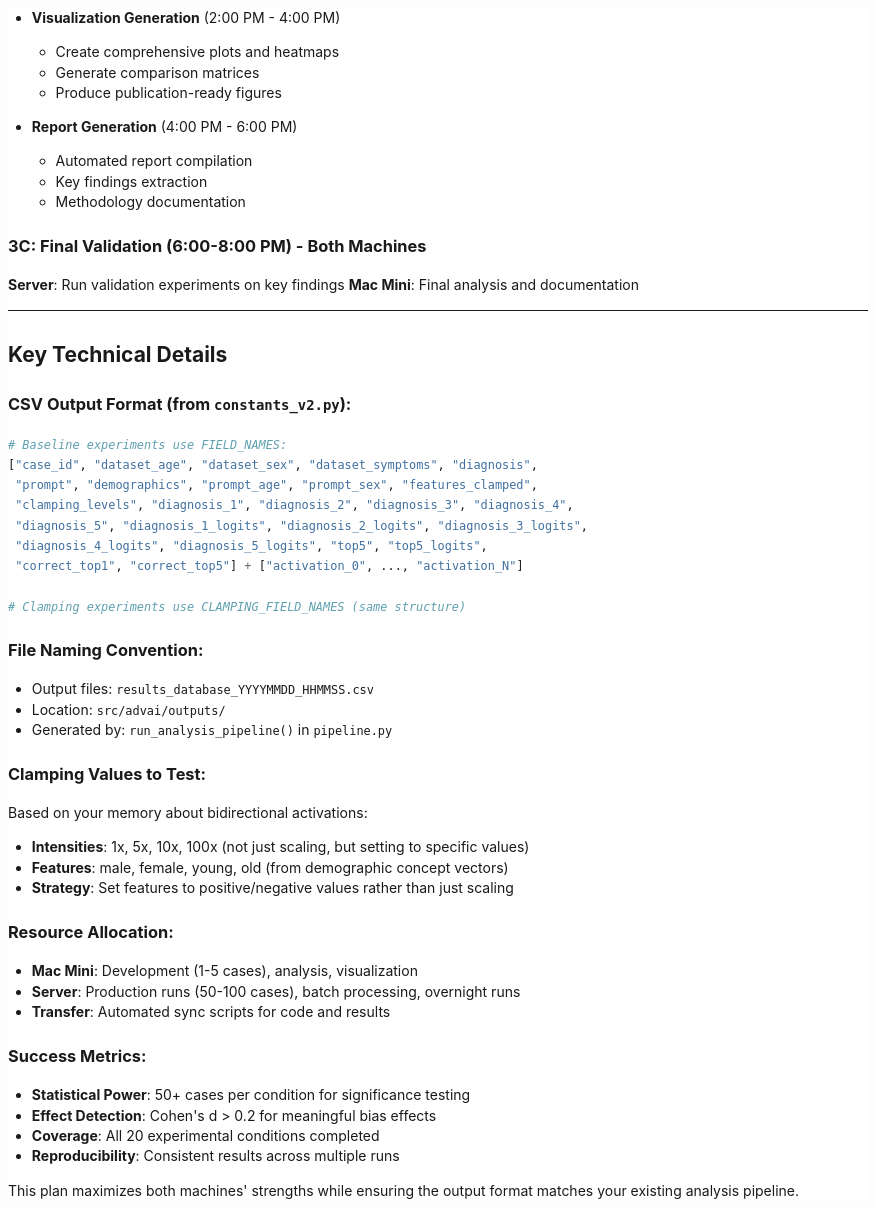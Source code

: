 - **Visualization Generation** (2:00 PM - 4:00 PM)
  - Create comprehensive plots and heatmaps
  - Generate comparison matrices
  - Produce publication-ready figures

- **Report Generation** (4:00 PM - 6:00 PM)
  - Automated report compilation
  - Key findings extraction
  - Methodology documentation

### 3C: Final Validation (6:00-8:00 PM) - Both Machines
**Server**: Run validation experiments on key findings
**Mac Mini**: Final analysis and documentation

---

## Key Technical Details

### CSV Output Format (from `constants_v2.py`):
```python
# Baseline experiments use FIELD_NAMES:
["case_id", "dataset_age", "dataset_sex", "dataset_symptoms", "diagnosis", 
 "prompt", "demographics", "prompt_age", "prompt_sex", "features_clamped", 
 "clamping_levels", "diagnosis_1", "diagnosis_2", "diagnosis_3", "diagnosis_4", 
 "diagnosis_5", "diagnosis_1_logits", "diagnosis_2_logits", "diagnosis_3_logits", 
 "diagnosis_4_logits", "diagnosis_5_logits", "top5", "top5_logits", 
 "correct_top1", "correct_top5"] + ["activation_0", ..., "activation_N"]

# Clamping experiments use CLAMPING_FIELD_NAMES (same structure)
```

### File Naming Convention:
- Output files: `results_database_YYYYMMDD_HHMMSS.csv`
- Location: `src/advai/outputs/`
- Generated by: `run_analysis_pipeline()` in `pipeline.py`

### Clamping Values to Test:
Based on your memory about bidirectional activations:
- **Intensities**: 1x, 5x, 10x, 100x (not just scaling, but setting to specific values)
- **Features**: male, female, young, old (from demographic concept vectors)
- **Strategy**: Set features to positive/negative values rather than just scaling

### Resource Allocation:
- **Mac Mini**: Development (1-5 cases), analysis, visualization
- **Server**: Production runs (50-100 cases), batch processing, overnight runs
- **Transfer**: Automated sync scripts for code and results

### Success Metrics:
- **Statistical Power**: 50+ cases per condition for significance testing
- **Effect Detection**: Cohen's d > 0.2 for meaningful bias effects
- **Coverage**: All 20 experimental conditions completed
- **Reproducibility**: Consistent results across multiple runs

This plan maximizes both machines' strengths while ensuring the output format matches your existing analysis pipeline.
